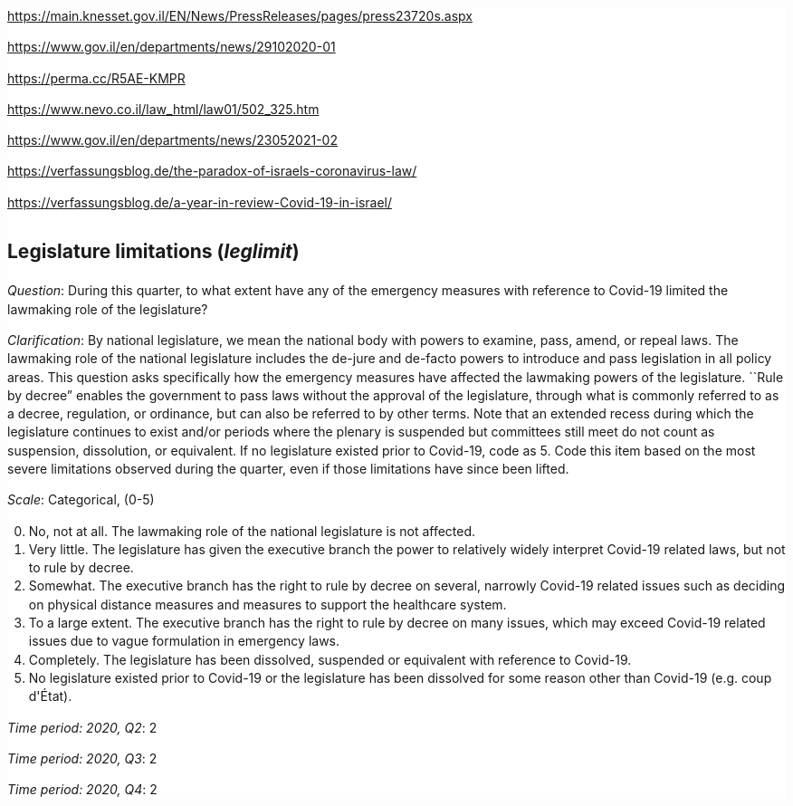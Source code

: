 https://main.knesset.gov.il/EN/News/PressReleases/pages/press23720s.aspx

https://www.gov.il/en/departments/news/29102020-01

https://perma.cc/R5AE-KMPR

https://www.nevo.co.il/law_html/law01/502_325.htm

https://www.gov.il/en/departments/news/23052021-02

https://verfassungsblog.de/the-paradox-of-israels-coronavirus-law/

https://verfassungsblog.de/a-year-in-review-Covid-19-in-israel/





## Legislature limitations (*leglimit*) 

*Question*: During this quarter, to what extent have any of the emergency measures with reference to Covid-19 limited the lawmaking role of the legislature? 

 

*Clarification*: By national legislature, we mean the national body with powers to examine, pass, amend, or repeal laws.   The lawmaking role of the national legislature includes the de-jure and de-facto powers to introduce and pass legislation in all policy areas. This question asks specifically how the emergency measures have affected the lawmaking powers of the legislature. ``Rule by decree” enables the government to pass laws without the approval of the legislature, through what is commonly referred to as a decree, regulation, or ordinance, but can also be referred to by other terms.  Note that an extended recess during which the legislature continues to exist and/or periods where the plenary is suspended but committees still meet do not count as suspension, dissolution, or equivalent. If no legislature existed prior to Covid-19, code as 5. Code this item based on the most severe limitations observed during the quarter, even if those limitations have since been lifted.

 

*Scale*: Categorical, (0-5) 

 0. No, not at all. The lawmaking role of the national legislature is not affected. 
 1. Very little. The legislature has given the executive branch the power to relatively widely interpret Covid-19 related laws, but not to rule by decree. 
 2. Somewhat. The executive branch has the right to rule by decree on several, narrowly Covid-19 related issues such as deciding on physical distance measures and measures to support the healthcare system. 
 3. To a large extent. The executive branch has the right to rule by decree on many issues, which may exceed Covid-19 related issues due to vague formulation in emergency laws. 
 4. Completely. The legislature has been dissolved, suspended or equivalent with reference to Covid-19. 
 5. No legislature existed prior to Covid-19 or the legislature has been dissolved for some reason other than Covid-19 (e.g. coup d'État).

 
*Time period: 2020, Q2*: 2

 
*Time period: 2020, Q3*: 2

 
*Time period: 2020, Q4*: 2
